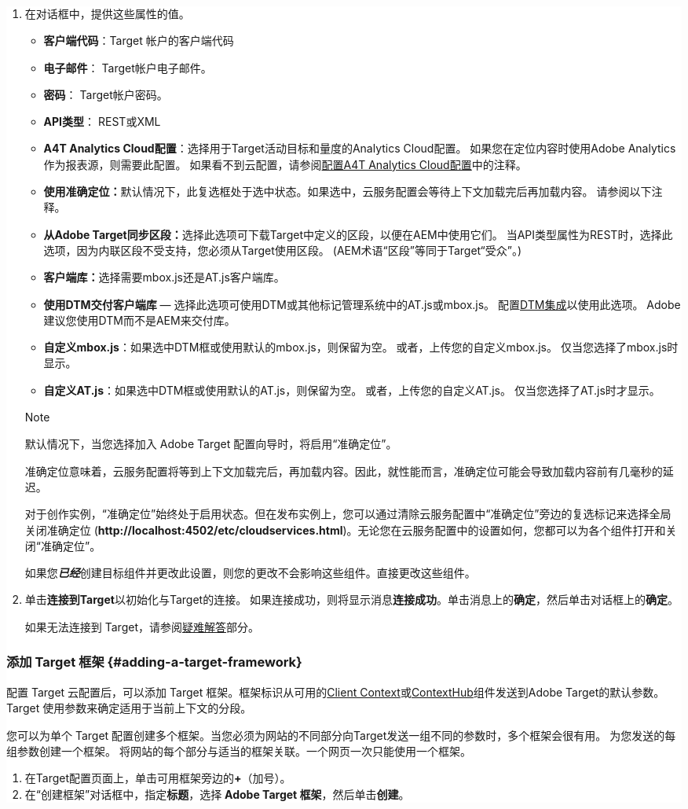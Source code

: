 1. 在对话框中，提供这些属性的值。

   * **客户端代码**：Target 帐户的客户端代码
   * **电子邮件**： Target帐户电子邮件。
   * **密码**： Target帐户密码。
   * **API类型**： REST或XML
   * **A4T Analytics Cloud配置**：选择用于Target活动目标和量度的Analytics Cloud配置。 如果您在定位内容时使用Adobe Analytics作为报表源，则需要此配置。 如果看不到云配置，请参阅[配置A4T Analytics Cloud配置](#configuring-a-t-analytics-cloud-configuration)中的注释。

   * **使用准确定位：**&#x200B;默认情况下，此复选框处于选中状态。如果选中，云服务配置会等待上下文加载完后再加载内容。 请参阅以下注释。
   * **从Adobe Target同步区段：**&#x200B;选择此选项可下载Target中定义的区段，以便在AEM中使用它们。 当API类型属性为REST时，选择此选项，因为内联区段不受支持，您必须从Target使用区段。 (AEM术语“区段”等同于Target“受众”。)
   * **客户端库：**&#x200B;选择需要mbox.js还是AT.js客户端库。
   * **使用DTM交付客户端库** — 选择此选项可使用DTM或其他标记管理系统中的AT.js或mbox.js。 配置[DTM集成](/help/sites-administering/dtm.md)以使用此选项。 Adobe建议您使用DTM而不是AEM来交付库。
   * **自定义mbox.js**：如果选中DTM框或使用默认的mbox.js，则保留为空。 或者，上传您的自定义mbox.js。 仅当您选择了mbox.js时显示。
   * **自定义AT.js**：如果选中DTM框或使用默认的AT.js，则保留为空。 或者，上传您的自定义AT.js。 仅当您选择了AT.js时才显示。

   >[!NOTE]
   >
   >默认情况下，当您选择加入 Adobe Target 配置向导时，将启用“准确定位”。
   >
   >准确定位意味着，云服务配置将等到上下文加载完后，再加载内容。因此，就性能而言，准确定位可能会导致加载内容前有几毫秒的延迟。
   >
   >对于创作实例，“准确定位”始终处于启用状态。但在发布实例上，您可以通过清除云服务配置中“准确定位”旁边的复选标记来选择全局关闭准确定位 (**http://localhost:4502/etc/cloudservices.html**)。无论您在云服务配置中的设置如何，您都可以为各个组件打开和关闭“准确定位”。
   >
   >如果您&#x200B;***已经***&#x200B;创建目标组件并更改此设置，则您的更改不会影响这些组件。直接更改这些组件。

1. 单击&#x200B;**连接到Target**&#x200B;以初始化与Target的连接。 如果连接成功，则将显示消息&#x200B;**连接成功**。单击消息上的&#x200B;**确定**，然后单击对话框上的&#x200B;**确定**。

   如果无法连接到 Target，请参阅[疑难解答](/help/sites-administering/target-configuring.md#troubleshooting-target-connection-problems)部分。

### 添加 Target 框架 {#adding-a-target-framework}

配置 Target 云配置后，可以添加 Target 框架。框架标识从可用的[Client Context](/help/sites-administering/client-context.md)或[ContextHub](/help/sites-developing/ch-configuring.md)组件发送到Adobe Target的默认参数。 Target 使用参数来确定适用于当前上下文的分段。

您可以为单个 Target 配置创建多个框架。当您必须为网站的不同部分向Target发送一组不同的参数时，多个框架会很有用。 为您发送的每组参数创建一个框架。 将网站的每个部分与适当的框架关联。一个网页一次只能使用一个框架。

1. 在Target配置页面上，单击可用框架旁边的&#x200B;**+**（加号）。
1. 在“创建框架”对话框中，指定&#x200B;**标题**，选择 **Adobe Target 框架**，然后单击&#x200B;**创建**。
